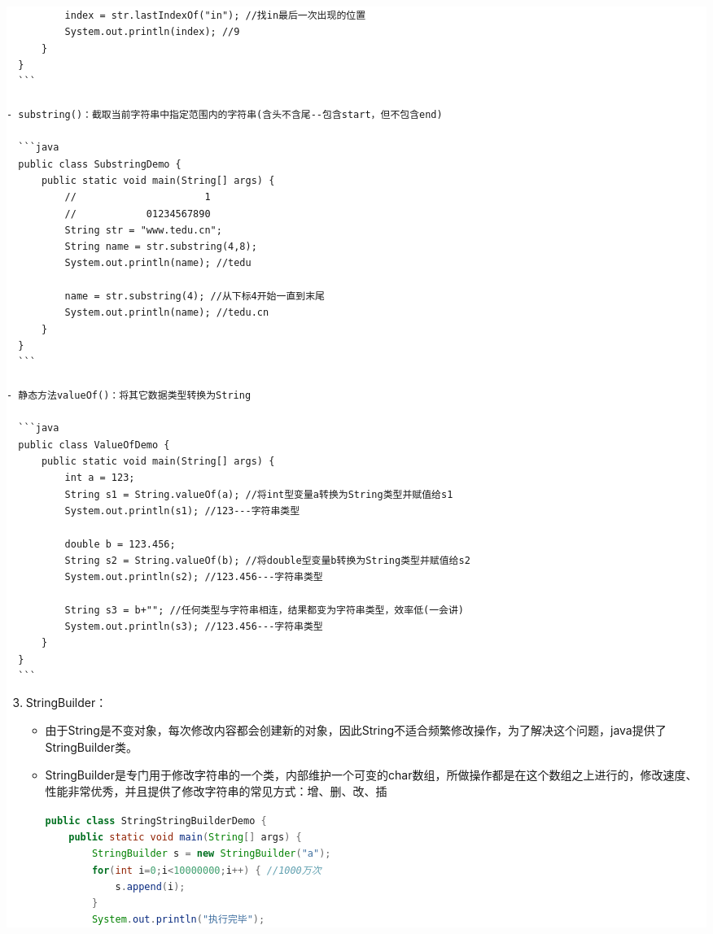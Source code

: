               index = str.lastIndexOf("in"); //找in最后一次出现的位置
              System.out.println(index); //9
          }
      }
      ```

    - substring()：截取当前字符串中指定范围内的字符串(含头不含尾--包含start，但不包含end)

      ```java
      public class SubstringDemo {
          public static void main(String[] args) {
              //                      1
              //            01234567890
              String str = "www.tedu.cn";
              String name = str.substring(4,8);
              System.out.println(name); //tedu
      
              name = str.substring(4); //从下标4开始一直到末尾
              System.out.println(name); //tedu.cn
          }
      }
      ```

    - 静态方法valueOf()：将其它数据类型转换为String

      ```java
      public class ValueOfDemo {
          public static void main(String[] args) {
              int a = 123;
              String s1 = String.valueOf(a); //将int型变量a转换为String类型并赋值给s1
              System.out.println(s1); //123---字符串类型
      
              double b = 123.456;
              String s2 = String.valueOf(b); //将double型变量b转换为String类型并赋值给s2
              System.out.println(s2); //123.456---字符串类型
      
              String s3 = b+""; //任何类型与字符串相连，结果都变为字符串类型，效率低(一会讲)
              System.out.println(s3); //123.456---字符串类型
          }
      }
      ```

3. StringBuilder：

    - 由于String是不变对象，每次修改内容都会创建新的对象，因此String不适合频繁修改操作，为了解决这个问题，java提供了StringBuilder类。

    - StringBuilder是专门用于修改字符串的一个类，内部维护一个可变的char数组，所做操作都是在这个数组之上进行的，修改速度、性能非常优秀，并且提供了修改字符串的常见方式：增、删、改、插

      ```java
      public class StringStringBuilderDemo {
          public static void main(String[] args) {
              StringBuilder s = new StringBuilder("a");
              for(int i=0;i<10000000;i++) { //1000万次
                  s.append(i);
              }
              System.out.println("执行完毕");
      